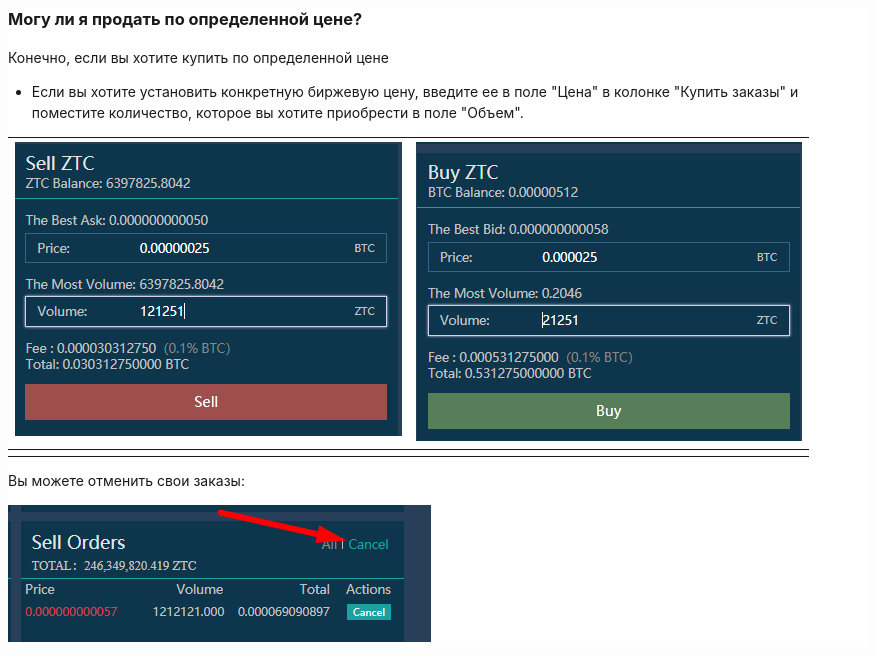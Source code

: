 ### Могу ли я продать по определенной цене?

Конечно, если вы хотите купить по определенной цене

-   Если вы хотите установить конкретную биржевую цену, введите ее в поле "Цена" в колонке "Купить заказы" и поместите количество, которое вы хотите приобрести в поле "Объем".

| ![Custom Sell ztc](./IMG/custom-sell-zent.png) | ![Custom BUY ztc](./IMG/custom-buy-zent.png) |
| ---------------------------------------------- | -------------------------------------------- |
|                                                |                                              |

Вы можете отменить свои заказы:

![Cancel Orders](./IMG/cancel-order.png)
